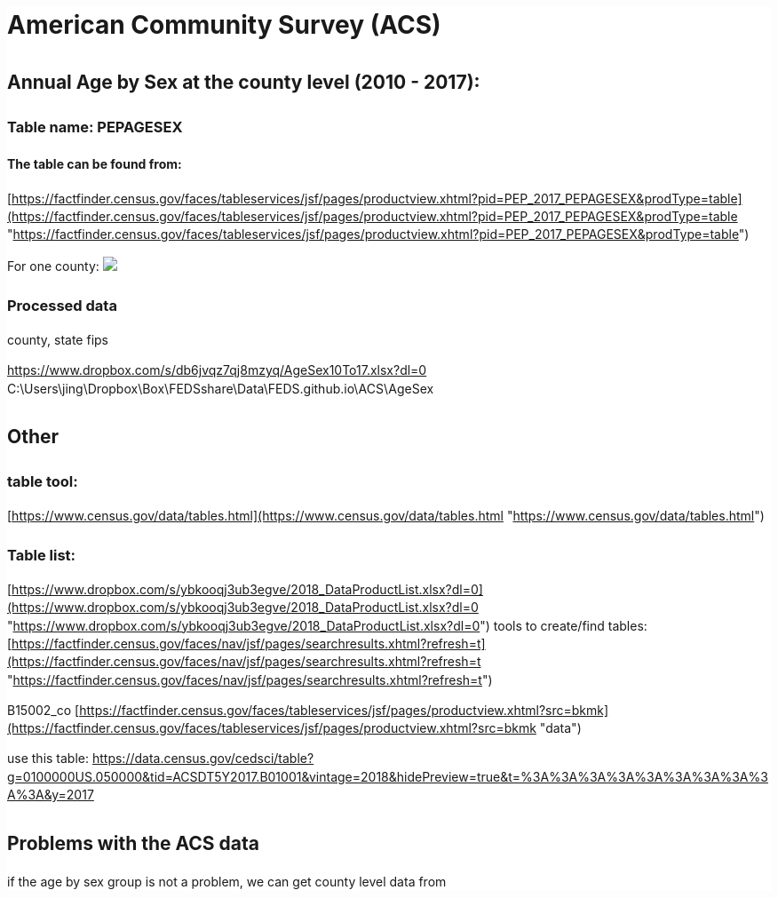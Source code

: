 



# American Community Survey (ACS)

## Annual Age by Sex at the county level (2010 - 2017):
### Table name: PEPAGESEX

#### The table can be found from:
[https://factfinder.census.gov/faces/tableservices/jsf/pages/productview.xhtml?pid=PEP_2017_PEPAGESEX&prodType=table](https://factfinder.census.gov/faces/tableservices/jsf/pages/productview.xhtml?pid=PEP_2017_PEPAGESEX&prodType=table "https://factfinder.census.gov/faces/tableservices/jsf/pages/productview.xhtml?pid=PEP_2017_PEPAGESEX&prodType=table")

For one county:
![](https://blogs.cornell.edu/jingyi/files/2020/02/ageSex.png)

### Processed data

county, state fips


https://www.dropbox.com/s/db6jvqz7qj8mzyq/AgeSex10To17.xlsx?dl=0
C:\Users\jing\Dropbox\Box\FEDSshare\Data\FEDS.github.io\ACS\AgeSex


## Other

### table tool:
[https://www.census.gov/data/tables.html](https://www.census.gov/data/tables.html "https://www.census.gov/data/tables.html")
### Table list:
[https://www.dropbox.com/s/ybkooqj3ub3egve/2018_DataProductList.xlsx?dl=0](https://www.dropbox.com/s/ybkooqj3ub3egve/2018_DataProductList.xlsx?dl=0 "https://www.dropbox.com/s/ybkooqj3ub3egve/2018_DataProductList.xlsx?dl=0")
tools to create/find tables:
[https://factfinder.census.gov/faces/nav/jsf/pages/searchresults.xhtml?refresh=t](https://factfinder.census.gov/faces/nav/jsf/pages/searchresults.xhtml?refresh=t "https://factfinder.census.gov/faces/nav/jsf/pages/searchresults.xhtml?refresh=t")


B15002_co
[https://factfinder.census.gov/faces/tableservices/jsf/pages/productview.xhtml?src=bkmk](https://factfinder.census.gov/faces/tableservices/jsf/pages/productview.xhtml?src=bkmk "data")

use this table:
https://data.census.gov/cedsci/table?g=0100000US.050000&tid=ACSDT5Y2017.B01001&vintage=2018&hidePreview=true&t=%3A%3A%3A%3A%3A%3A%3A%3A%3A%3A&y=2017

## Problems with the ACS data
if the age by sex group is not a problem, we can get county level data from 
